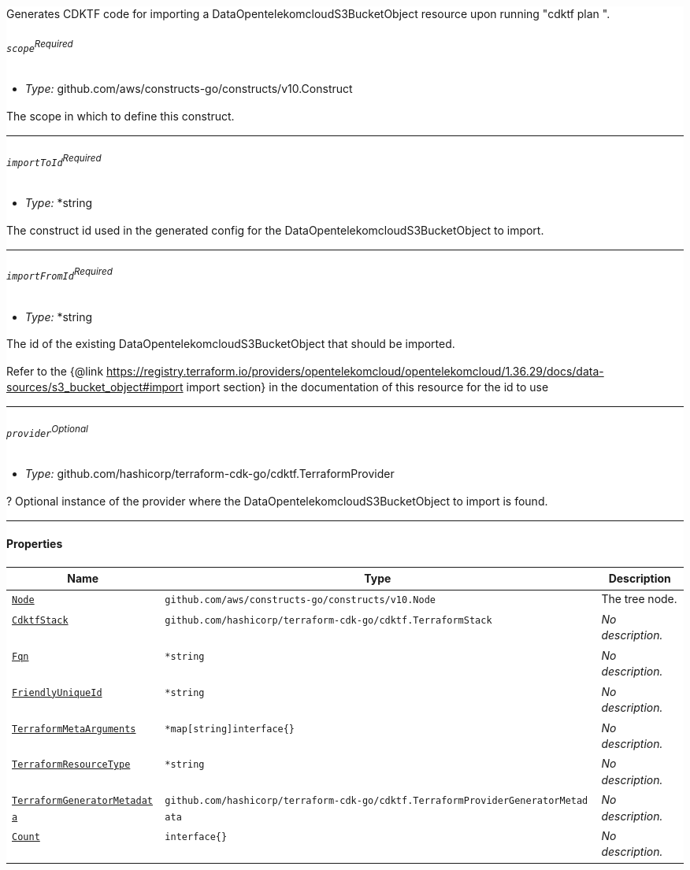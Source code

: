 Generates CDKTF code for importing a DataOpentelekomcloudS3BucketObject resource upon running "cdktf plan <stack-name>".

###### `scope`<sup>Required</sup> <a name="scope" id="@cdktf/provider-opentelekomcloud.dataOpentelekomcloudS3BucketObject.DataOpentelekomcloudS3BucketObject.generateConfigForImport.parameter.scope"></a>

- *Type:* github.com/aws/constructs-go/constructs/v10.Construct

The scope in which to define this construct.

---

###### `importToId`<sup>Required</sup> <a name="importToId" id="@cdktf/provider-opentelekomcloud.dataOpentelekomcloudS3BucketObject.DataOpentelekomcloudS3BucketObject.generateConfigForImport.parameter.importToId"></a>

- *Type:* *string

The construct id used in the generated config for the DataOpentelekomcloudS3BucketObject to import.

---

###### `importFromId`<sup>Required</sup> <a name="importFromId" id="@cdktf/provider-opentelekomcloud.dataOpentelekomcloudS3BucketObject.DataOpentelekomcloudS3BucketObject.generateConfigForImport.parameter.importFromId"></a>

- *Type:* *string

The id of the existing DataOpentelekomcloudS3BucketObject that should be imported.

Refer to the {@link https://registry.terraform.io/providers/opentelekomcloud/opentelekomcloud/1.36.29/docs/data-sources/s3_bucket_object#import import section} in the documentation of this resource for the id to use

---

###### `provider`<sup>Optional</sup> <a name="provider" id="@cdktf/provider-opentelekomcloud.dataOpentelekomcloudS3BucketObject.DataOpentelekomcloudS3BucketObject.generateConfigForImport.parameter.provider"></a>

- *Type:* github.com/hashicorp/terraform-cdk-go/cdktf.TerraformProvider

? Optional instance of the provider where the DataOpentelekomcloudS3BucketObject to import is found.

---

#### Properties <a name="Properties" id="Properties"></a>

| **Name** | **Type** | **Description** |
| --- | --- | --- |
| <code><a href="#@cdktf/provider-opentelekomcloud.dataOpentelekomcloudS3BucketObject.DataOpentelekomcloudS3BucketObject.property.node">Node</a></code> | <code>github.com/aws/constructs-go/constructs/v10.Node</code> | The tree node. |
| <code><a href="#@cdktf/provider-opentelekomcloud.dataOpentelekomcloudS3BucketObject.DataOpentelekomcloudS3BucketObject.property.cdktfStack">CdktfStack</a></code> | <code>github.com/hashicorp/terraform-cdk-go/cdktf.TerraformStack</code> | *No description.* |
| <code><a href="#@cdktf/provider-opentelekomcloud.dataOpentelekomcloudS3BucketObject.DataOpentelekomcloudS3BucketObject.property.fqn">Fqn</a></code> | <code>*string</code> | *No description.* |
| <code><a href="#@cdktf/provider-opentelekomcloud.dataOpentelekomcloudS3BucketObject.DataOpentelekomcloudS3BucketObject.property.friendlyUniqueId">FriendlyUniqueId</a></code> | <code>*string</code> | *No description.* |
| <code><a href="#@cdktf/provider-opentelekomcloud.dataOpentelekomcloudS3BucketObject.DataOpentelekomcloudS3BucketObject.property.terraformMetaArguments">TerraformMetaArguments</a></code> | <code>*map[string]interface{}</code> | *No description.* |
| <code><a href="#@cdktf/provider-opentelekomcloud.dataOpentelekomcloudS3BucketObject.DataOpentelekomcloudS3BucketObject.property.terraformResourceType">TerraformResourceType</a></code> | <code>*string</code> | *No description.* |
| <code><a href="#@cdktf/provider-opentelekomcloud.dataOpentelekomcloudS3BucketObject.DataOpentelekomcloudS3BucketObject.property.terraformGeneratorMetadata">TerraformGeneratorMetadata</a></code> | <code>github.com/hashicorp/terraform-cdk-go/cdktf.TerraformProviderGeneratorMetadata</code> | *No description.* |
| <code><a href="#@cdktf/provider-opentelekomcloud.dataOpentelekomcloudS3BucketObject.DataOpentelekomcloudS3BucketObject.property.count">Count</a></code> | <code>interface{}</code> | *No description.* |